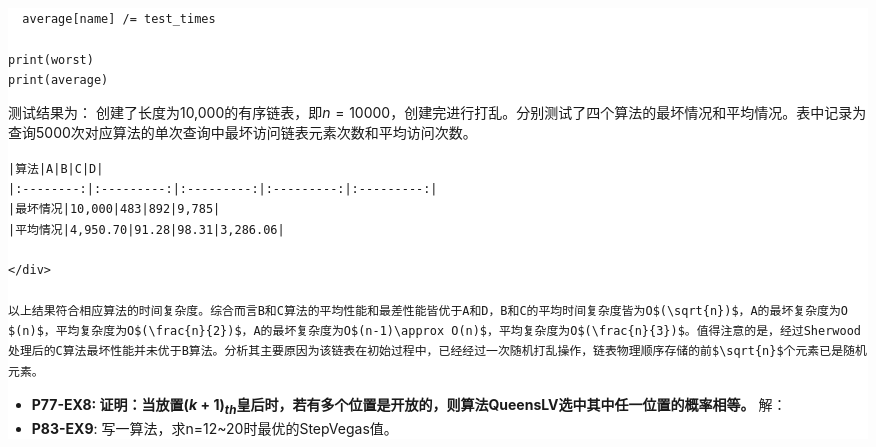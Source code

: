   ```
    average[name] /= test_times

  print(worst)
  print(average)
  ```
  测试结果为：
    创建了长度为10,000的有序链表，即$n=10000$，创建完进行打乱。分别测试了四个算法的最坏情况和平均情况。表中记录为查询5000次对应算法的单次查询中最坏访问链表元素次数和平均访问次数。
   <div class="center">

    |算法|A|B|C|D|     
    |:--------:|:---------:|:---------:|:---------:|:---------:|
    |最坏情况|10,000|483|892|9,785|
    |平均情况|4,950.70|91.28|98.31|3,286.06|

    </div>

    以上结果符合相应算法的时间复杂度。综合而言B和C算法的平均性能和最差性能皆优于A和D，B和C的平均时间复杂度皆为O$(\sqrt{n})$，A的最坏复杂度为O$(n)$，平均复杂度为O$(\frac{n}{2})$，A的最坏复杂度为O$(n-1)\approx O(n)$，平均复杂度为O$(\frac{n}{3})$。值得注意的是，经过Sherwood处理后的C算法最坏性能并未优于B算法。分析其主要原因为该链表在初始过程中，已经经过一次随机打乱操作，链表物理顺序存储的前$\sqrt{n}$个元素已是随机元素。

<p>

- **P77-EX8: 证明：当放置$(k+1)_{th}$皇后时，若有多个位置是开放的，则算法QueensLV选中其中任一位置的概率相等。**
  解：
- **P83-EX9**: 写一算法，求n=12~20时最优的StepVegas值。


